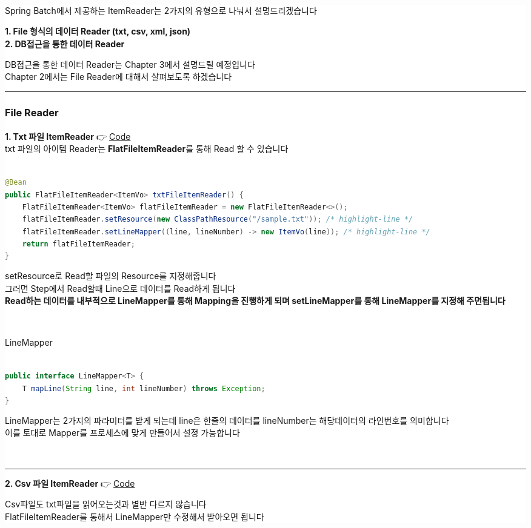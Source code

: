 Spring Batch에서 제공하는 ItemReader는 2가지의 유형으로 나눠서 설명드리겠습니다  

**1. File 형식의 데이터 Reader (txt, csv, xml, json)**  
**2. DB접근을 통한 데이터 Reader**  

DB접근을 통한 데이터 Reader는 Chapter 3에서 설명드릴 예정입니다  
Chapter 2에서는 File Reader에 대해서 살펴보도록 하겠습니다  

---

### File Reader  

**1. Txt 파일 ItemReader** :point_right: [Code](https://github.com/renuevo/spring-boot-in-action/blob/master/spring-boot-batch-in-action/src/main/java/com/github/renuevo/config/TxtFileItemReaderJobConfig.java)  
txt 파일의 아이템 Reader는 **FlatFileItemReader**를 통해 Read 할 수 있습니다  

```java

@Bean
public FlatFileItemReader<ItemVo> txtFileItemReader() {
    FlatFileItemReader<ItemVo> flatFileItemReader = new FlatFileItemReader<>();
    flatFileItemReader.setResource(new ClassPathResource("/sample.txt")); /* highlight-line */  
    flatFileItemReader.setLineMapper((line, lineNumber) -> new ItemVo(line)); /* highlight-line */  
    return flatFileItemReader;
}

```

setResource로 Read할 파일의 Resource를 지정해줍니다  
그러면 Step에서 Read할때 Line으로 데이터를 Read하게 됩니다  
**Read하는 데이터를 내부적으로 LineMapper를 통해 Mapping을 진행하게 되며 setLineMapper를 통해 LineMapper를 지정해 주면됩니다**   

<br/>

<span class='code_header'>LineMapper</span>
```java

public interface LineMapper<T> {
	T mapLine(String line, int lineNumber) throws Exception;
}

```
LineMapper는 2가지의 파라미터를 받게 되는데 line은 한줄의 데이터를 lineNumber는 해당데이터의 라인번호를 의미합니다  
이를 토대로 Mapper를 프로세스에 맞게 만들어서 설정 가능합니다  

<br/>

---

**2. Csv 파일 ItemReader**  :point_right: [Code](https://github.com/renuevo/spring-boot-in-action/blob/master/spring-boot-batch-in-action/src/main/java/com/github/renuevo/config/CsvFileItemReaderJobConfig.java)  

Csv파일도 txt파일을 읽어오는것과 별반 다르지 않습니다  
FlatFileItemReader를 통해서 LineMapper만 수정해서 받아오면 됩니다  
